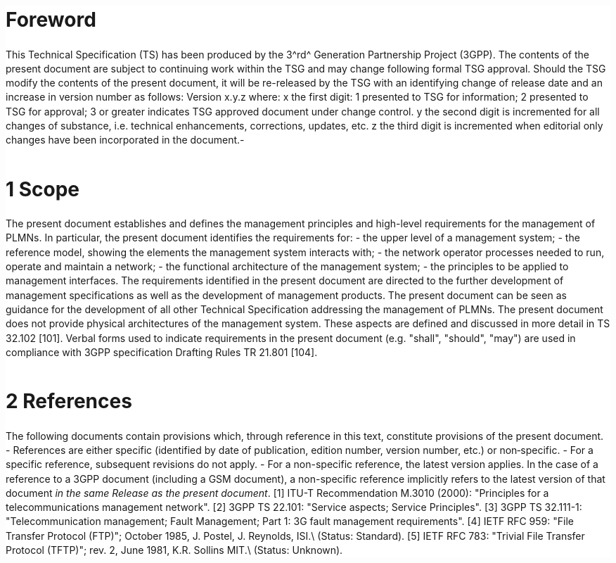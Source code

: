 # Foreword
This Technical Specification (TS) has been produced by the 3^rd^ Generation
Partnership Project (3GPP).
The contents of the present document are subject to continuing work within the
TSG and may change following formal TSG approval. Should the TSG modify the
contents of the present document, it will be re-released by the TSG with an
identifying change of release date and an increase in version number as
follows:
Version x.y.z
where:
x the first digit:
1 presented to TSG for information;
2 presented to TSG for approval;
3 or greater indicates TSG approved document under change control.
y the second digit is incremented for all changes of substance, i.e. technical
enhancements, corrections, updates, etc.
z the third digit is incremented when editorial only changes have been
incorporated in the document.-
# 1 Scope
The present document establishes and defines the management principles and
high-level requirements for the management of PLMNs.
In particular, the present document identifies the requirements for:
\- the upper level of a management system;
\- the reference model, showing the elements the management system interacts
with;
\- the network operator processes needed to run, operate and maintain a
network;
\- the functional architecture of the management system;
\- the principles to be applied to management interfaces.
The requirements identified in the present document are directed to the
further development of management specifications as well as the development of
management products. The present document can be seen as guidance for the
development of all other Technical Specification addressing the management of
PLMNs.
The present document does not provide physical architectures of the management
system. These aspects are defined and discussed in more detail in TS 32.102
[101].
Verbal forms used to indicate requirements in the present document (e.g.
\"shall\", \"should\", \"may\") are used in compliance with 3GPP specification
Drafting Rules TR 21.801 [104].
# 2 References
The following documents contain provisions which, through reference in this
text, constitute provisions of the present document.
\- References are either specific (identified by date of publication, edition
number, version number, etc.) or non‑specific.
\- For a specific reference, subsequent revisions do not apply.
\- For a non-specific reference, the latest version applies. In the case of a
reference to a 3GPP document (including a GSM document), a non-specific
reference implicitly refers to the latest version of that document _in the
same Release as the present document_.
[1] ITU-T Recommendation M.3010 (2000): \"Principles for a telecommunications
management network\".
[2] 3GPP TS 22.101: \"Service aspects; Service Principles\".
[3] 3GPP TS 32.111-1: \"Telecommunication management; Fault Management; Part
1: 3G fault management requirements\".
[4] IETF RFC 959: \"File Transfer Protocol (FTP)\"; October 1985, J. Postel,
J. Reynolds, ISI.\ (Status: Standard).
[5] IETF RFC 783: \"Trivial File Transfer Protocol (TFTP)\"; rev. 2, June
1981, K.R. Sollins MIT.\ (Status: Unknown).
